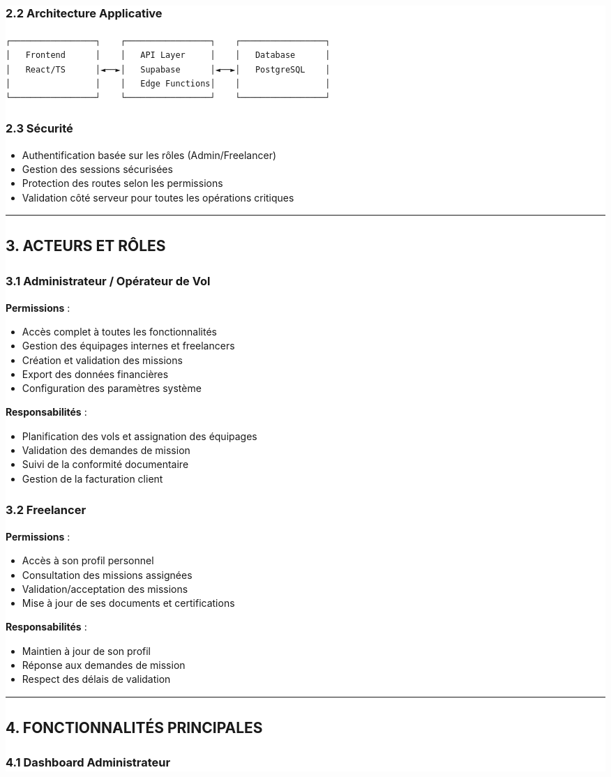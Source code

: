 ### 2.2 Architecture Applicative
```
┌─────────────────┐    ┌─────────────────┐    ┌─────────────────┐
│   Frontend      │    │   API Layer     │    │   Database      │
│   React/TS      │◄──►│   Supabase      │◄──►│   PostgreSQL    │
│                 │    │   Edge Functions│    │                 │
└─────────────────┘    └─────────────────┘    └─────────────────┘
```

### 2.3 Sécurité
- Authentification basée sur les rôles (Admin/Freelancer)
- Gestion des sessions sécurisées
- Protection des routes selon les permissions
- Validation côté serveur pour toutes les opérations critiques

---

## 3. ACTEURS ET RÔLES

### 3.1 Administrateur / Opérateur de Vol
**Permissions** :
- Accès complet à toutes les fonctionnalités
- Gestion des équipages internes et freelancers
- Création et validation des missions
- Export des données financières
- Configuration des paramètres système

**Responsabilités** :
- Planification des vols et assignation des équipages
- Validation des demandes de mission
- Suivi de la conformité documentaire
- Gestion de la facturation client

### 3.2 Freelancer
**Permissions** :
- Accès à son profil personnel
- Consultation des missions assignées
- Validation/acceptation des missions
- Mise à jour de ses documents et certifications

**Responsabilités** :
- Maintien à jour de son profil
- Réponse aux demandes de mission
- Respect des délais de validation

---

## 4. FONCTIONNALITÉS PRINCIPALES

### 4.1 Dashboard Administrateur
